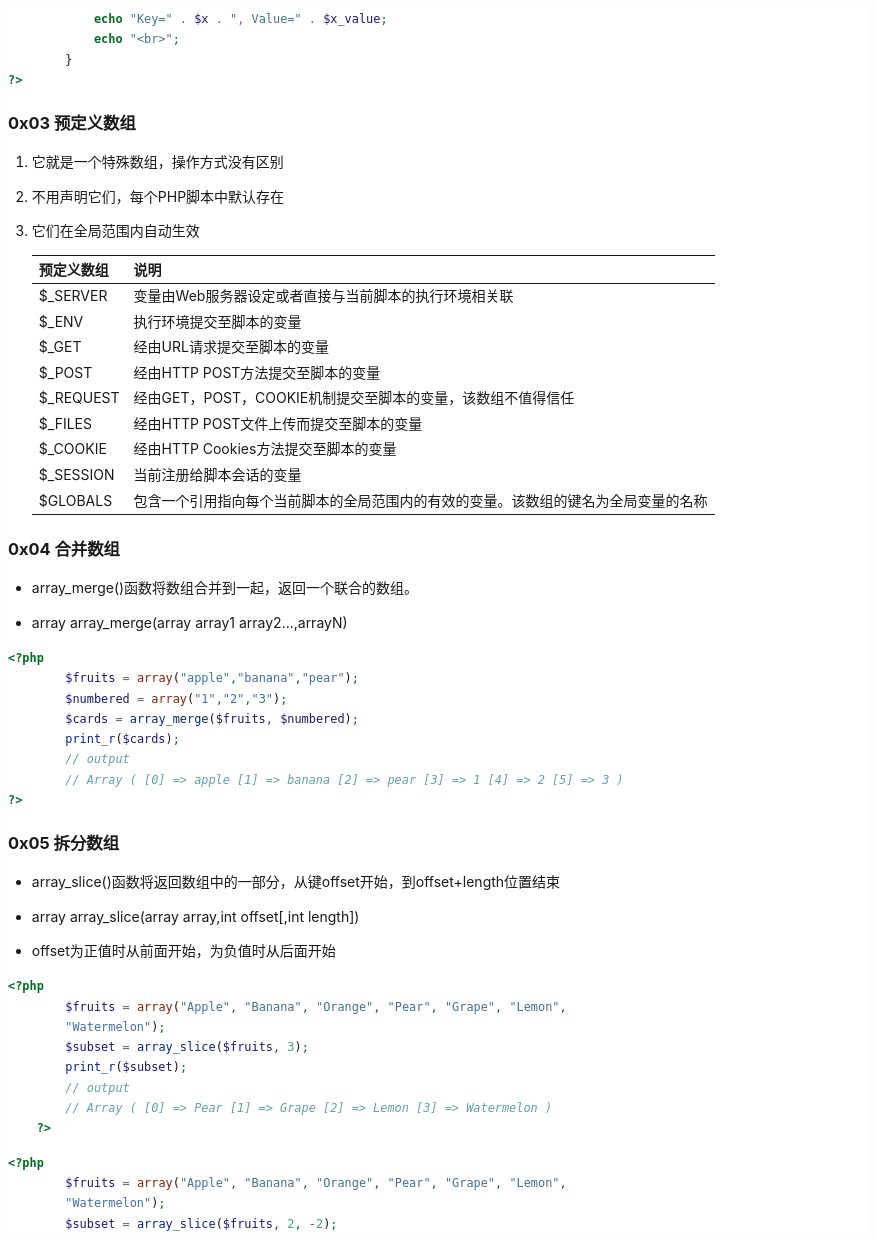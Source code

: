 ```php
            echo "Key=" . $x . ", Value=" . $x_value;
            echo "<br>";
        }
?>
```

### 0x03 预定义数组
1. 它就是一个特殊数组，操作方式没有区别
2. 不用声明它们，每个PHP脚本中默认存在
3. 它们在全局范围内自动生效

    |预定义数组 |说明|
    |---------|:--|
    |$_SERVER |变量由Web服务器设定或者直接与当前脚本的执行环境相关联|
    |$_ENV    |执行环境提交至脚本的变量|
    |$_GET    |经由URL请求提交至脚本的变量|
    |$_POST   |经由HTTP POST方法提交至脚本的变量|
    |$_REQUEST|经由GET，POST，COOKIE机制提交至脚本的变量，该数组不值得信任|
    |$_FILES  |经由HTTP POST文件上传而提交至脚本的变量|
    |$_COOKIE |经由HTTP Cookies方法提交至脚本的变量|
    |$_SESSION|当前注册给脚本会话的变量|
    |$GLOBALS |包含一个引用指向每个当前脚本的全局范围内的有效的变量。该数组的键名为全局变量的名称|

### 0x04 合并数组
* array_merge()函数将数组合并到一起，返回一个联合的数组。

* array array_merge(array array1 array2...,arrayN)
```php
<?php
        $fruits = array("apple","banana","pear");
        $numbered = array("1","2","3");
        $cards = array_merge($fruits, $numbered);
        print_r($cards);
        // output
        // Array ( [0] => apple [1] => banana [2] => pear [3] => 1 [4] => 2 [5] => 3 )
?>
```

### 0x05 拆分数组
* array_slice()函数将返回数组中的一部分，从键offset开始，到offset+length位置结束

* array array_slice(array array,int offset[,int length])

* offset为正值时从前面开始，为负值时从后面开始
```php
<?php
        $fruits = array("Apple", "Banana", "Orange", "Pear", "Grape", "Lemon",
        "Watermelon");
        $subset = array_slice($fruits, 3);
        print_r($subset);
        // output
        // Array ( [0] => Pear [1] => Grape [2] => Lemon [3] => Watermelon )
    ?>
```
```php
<?php
        $fruits = array("Apple", "Banana", "Orange", "Pear", "Grape", "Lemon",
        "Watermelon");
        $subset = array_slice($fruits, 2, -2);
```